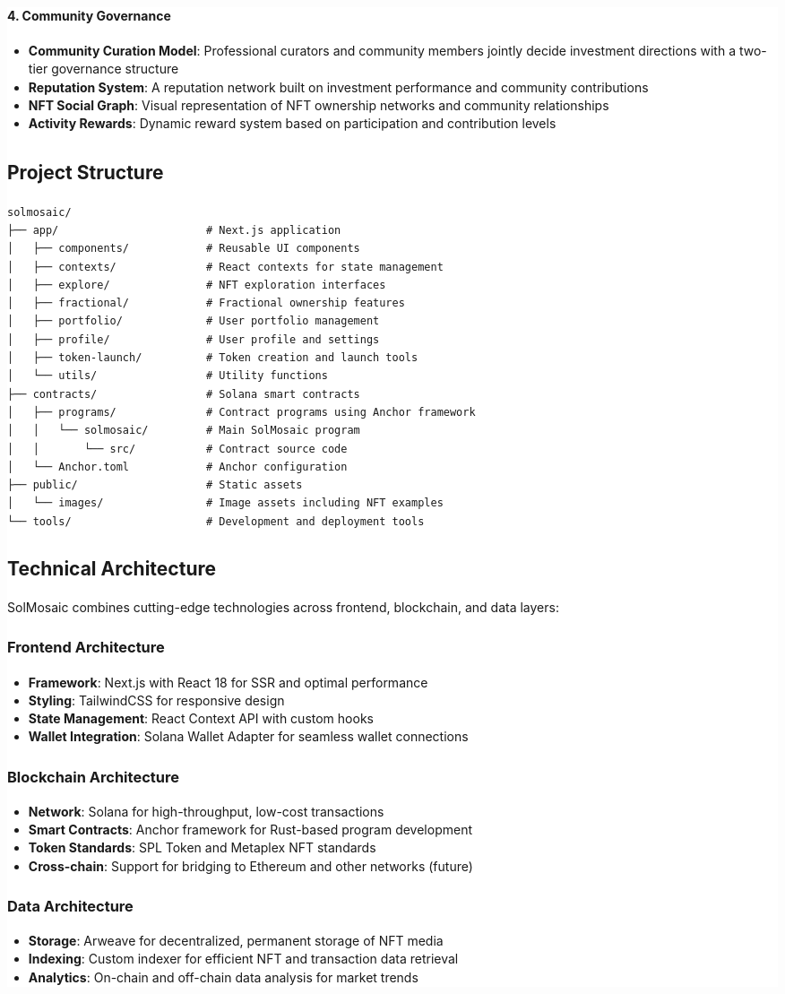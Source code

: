 #### 4. Community Governance
- **Community Curation Model**: Professional curators and community members jointly decide investment directions with a two-tier governance structure
- **Reputation System**: A reputation network built on investment performance and community contributions
- **NFT Social Graph**: Visual representation of NFT ownership networks and community relationships
- **Activity Rewards**: Dynamic reward system based on participation and contribution levels

## Project Structure

```
solmosaic/
├── app/                       # Next.js application
│   ├── components/            # Reusable UI components
│   ├── contexts/              # React contexts for state management
│   ├── explore/               # NFT exploration interfaces
│   ├── fractional/            # Fractional ownership features
│   ├── portfolio/             # User portfolio management
│   ├── profile/               # User profile and settings
│   ├── token-launch/          # Token creation and launch tools
│   └── utils/                 # Utility functions
├── contracts/                 # Solana smart contracts
│   ├── programs/              # Contract programs using Anchor framework
│   │   └── solmosaic/         # Main SolMosaic program
│   │       └── src/           # Contract source code
│   └── Anchor.toml            # Anchor configuration
├── public/                    # Static assets
│   └── images/                # Image assets including NFT examples
└── tools/                     # Development and deployment tools
```

## Technical Architecture

SolMosaic combines cutting-edge technologies across frontend, blockchain, and data layers:

### Frontend Architecture
- **Framework**: Next.js with React 18 for SSR and optimal performance
- **Styling**: TailwindCSS for responsive design
- **State Management**: React Context API with custom hooks
- **Wallet Integration**: Solana Wallet Adapter for seamless wallet connections

### Blockchain Architecture
- **Network**: Solana for high-throughput, low-cost transactions
- **Smart Contracts**: Anchor framework for Rust-based program development
- **Token Standards**: SPL Token and Metaplex NFT standards
- **Cross-chain**: Support for bridging to Ethereum and other networks (future)

### Data Architecture
- **Storage**: Arweave for decentralized, permanent storage of NFT media
- **Indexing**: Custom indexer for efficient NFT and transaction data retrieval
- **Analytics**: On-chain and off-chain data analysis for market trends
